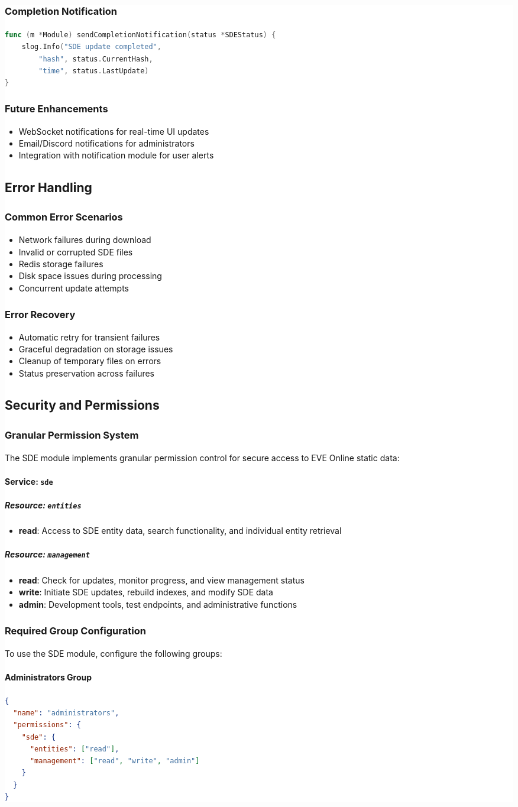 ### Completion Notification
```go
func (m *Module) sendCompletionNotification(status *SDEStatus) {
    slog.Info("SDE update completed",
        "hash", status.CurrentHash,
        "time", status.LastUpdate)
}
```

### Future Enhancements
- WebSocket notifications for real-time UI updates
- Email/Discord notifications for administrators
- Integration with notification module for user alerts

## Error Handling

### Common Error Scenarios
- Network failures during download
- Invalid or corrupted SDE files
- Redis storage failures
- Disk space issues during processing
- Concurrent update attempts

### Error Recovery
- Automatic retry for transient failures
- Graceful degradation on storage issues
- Cleanup of temporary files on errors
- Status preservation across failures

## Security and Permissions

### Granular Permission System

The SDE module implements granular permission control for secure access to EVE Online static data:

#### Service: `sde`

##### Resource: `entities`
- **read**: Access to SDE entity data, search functionality, and individual entity retrieval

##### Resource: `management`
- **read**: Check for updates, monitor progress, and view management status
- **write**: Initiate SDE updates, rebuild indexes, and modify SDE data
- **admin**: Development tools, test endpoints, and administrative functions

### Required Group Configuration

To use the SDE module, configure the following groups:

#### Administrators Group
```json
{
  "name": "administrators",
  "permissions": {
    "sde": {
      "entities": ["read"],
      "management": ["read", "write", "admin"]
    }
  }
}
```
